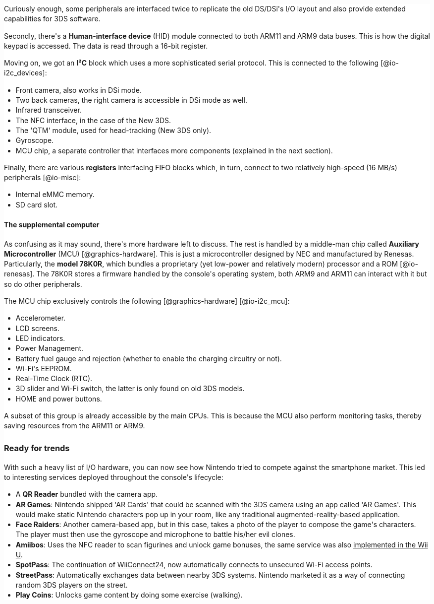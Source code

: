 Curiously enough, some peripherals are interfaced twice to replicate the old DS/DSi's I/O layout and also provide extended capabilities for 3DS software.

Secondly, there's a **Human-interface device** (HID) module connected to both ARM11 and ARM9 data buses. This is how the digital keypad is accessed. The data is read through a 16-bit register.

Moving on, we got an **I²C** block which uses a more sophisticated serial protocol. This is connected to the following [@io-i2c_devices]:

- Front camera, also works in DSi mode.
- Two back cameras, the right camera is accessible in DSi mode as well.
- Infrared transceiver.
- The NFC interface, in the case of the New 3DS.
- The 'QTM' module, used for head-tracking (New 3DS only).
- Gyroscope.
- MCU chip, a separate controller that interfaces more components (explained in the next section).

Finally, there are various **registers** interfacing FIFO blocks which, in turn, connect to two relatively high-speed (16 MB/s) peripherals [@io-misc]:

- Internal eMMC memory.
- SD card slot.

#### The supplemental computer

As confusing as it may sound, there's more hardware left to discuss. The rest is handled by a middle-man chip called **Auxiliary Microcontroller** (MCU) [@graphics-hardware]. This is just a microcontroller designed by NEC and manufactured by Renesas. Particularly, the **model 78K0R**, which bundles a proprietary (yet low-power and relatively modern) processor and a ROM [@io-renesas]. The 78K0R stores a firmware handled by the console's operating system, both ARM9 and ARM11 can interact with it but so do other peripherals.

The MCU chip exclusively controls the following [@graphics-hardware] [@io-i2c_mcu]:

- Accelerometer.
- LCD screens.
- LED indicators.
- Power Management.
- Battery fuel gauge and rejection (whether to enable the charging circuitry or not).
- Wi-Fi's EEPROM.
- Real-Time Clock (RTC).
- 3D slider and Wi-Fi switch, the latter is only found on old 3DS models.
- HOME and power buttons.

A subset of this group is already accessible by the main CPUs. This is because the MCU also perform monitoring tasks, thereby saving resources from the ARM11 or ARM9.

### Ready for trends

With such a heavy list of I/O hardware, you can now see how Nintendo tried to compete against the smartphone market. This led to interesting services deployed throughout the console's lifecycle:

- A **QR Reader** bundled with the camera app.
- **AR Games**: Nintendo shipped 'AR Cards' that could be scanned with the 3DS camera using an app called 'AR Games'. This would make static Nintendo characters pop up in your room, like any traditional augmented-reality-based application.
- **Face Raiders**: Another camera-based app, but in this case, takes a photo of the player to compose the game's characters. The player must then use the gyroscope and microphone to battle his/her evil clones.
- **Amiibos**: Uses the NFC reader to scan figurines and unlock game bonuses, the same service was also [implemented in the Wii U](wiiu#the-supplemental-interface).
- **SpotPass**: The continuation of [WiiConnect24](wii#games), now automatically connects to unsecured Wi-Fi access points.
- **StreetPass**: Automatically exchanges data between nearby 3DS systems. Nintendo marketed it as a way of connecting random 3DS players on the street. 
- **Play Coins**: Unlocks game content by doing some exercise (walking).
